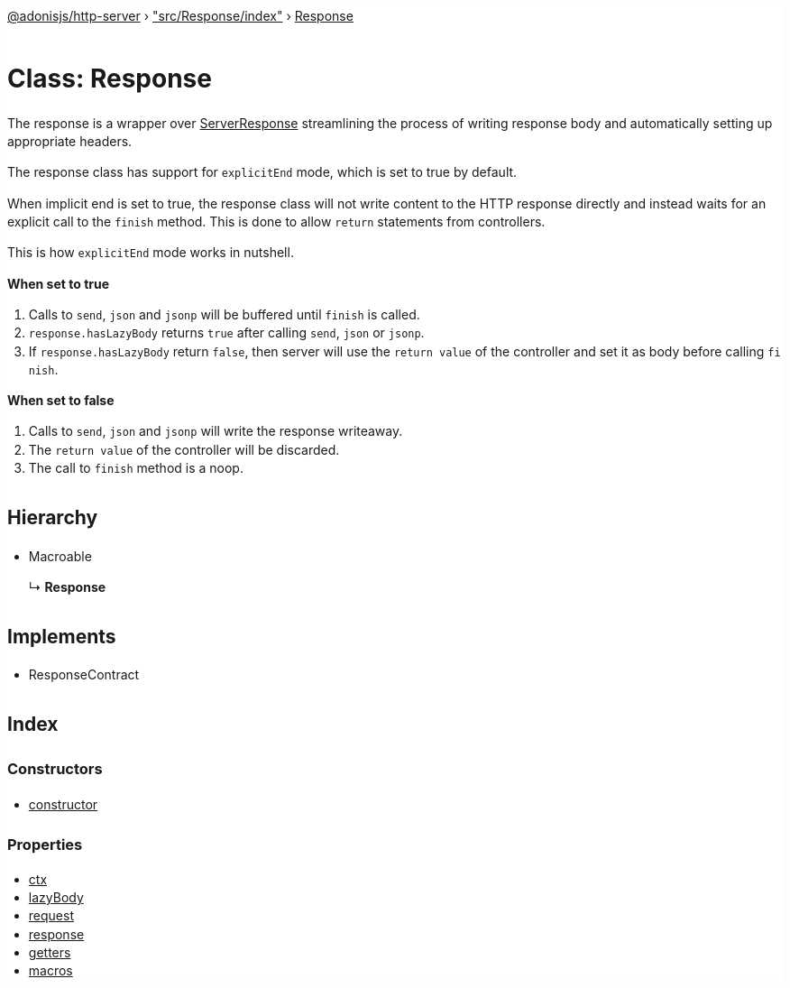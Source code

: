 [@adonisjs/http-server](../README.md) › ["src/Response/index"](../modules/_src_response_index_.md) › [Response](_src_response_index_.response.md)

# Class: Response

The response is a wrapper over [ServerResponse](https://nodejs.org/api/http.html#http_class_http_serverresponse)
streamlining the process of writing response body and automatically setting up appropriate headers.

The response class has support for `explicitEnd` mode, which is set to true by default.

When implicit end is set to true, the response class will not write content to the HTTP response
directly and instead waits for an explicit call to the `finish` method. This is done to
allow `return` statements from controllers.

This is how `explicitEnd` mode works in nutshell.

**When set to true**
1. Calls to `send`, `json` and `jsonp` will be buffered until `finish` is called.
2. `response.hasLazyBody` returns `true` after calling `send`, `json` or `jsonp`.
3. If `response.hasLazyBody` return `false`, then server will use the `return value` of the controller
   and set it as body before calling `finish`.

**When set to false**
1. Calls to `send`, `json` and `jsonp` will write the response writeaway.
2. The `return value` of the controller will be discarded.
3. The call to `finish` method is a noop.

## Hierarchy

* Macroable

  ↳ **Response**

## Implements

* ResponseContract

## Index

### Constructors

* [constructor](_src_response_index_.response.md#constructor)

### Properties

* [ctx](_src_response_index_.response.md#optional-ctx)
* [lazyBody](_src_response_index_.response.md#lazybody)
* [request](_src_response_index_.response.md#request)
* [response](_src_response_index_.response.md#response)
* [getters](_src_response_index_.response.md#static-protected-getters)
* [macros](_src_response_index_.response.md#static-protected-macros)
